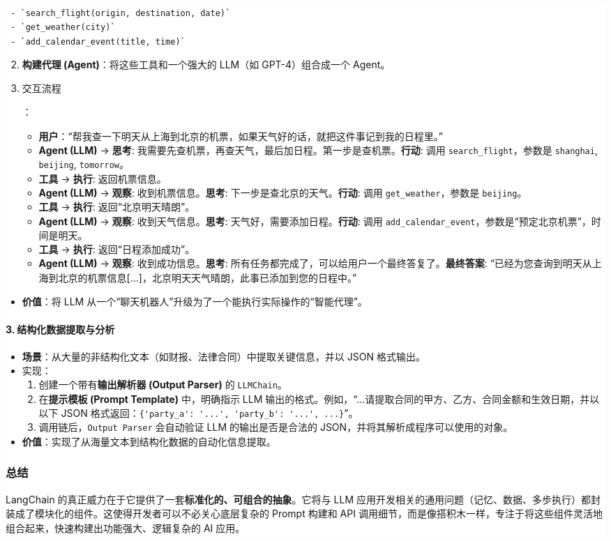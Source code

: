      - `search_flight(origin, destination, date)`
     - `get_weather(city)`
     - `add_calendar_event(title, time)`

  2. **构建代理 (Agent)**：将这些工具和一个强大的 LLM（如 GPT-4）组合成一个 Agent。

  3. 交互流程

     ：

     - **用户**：“帮我查一下明天从上海到北京的机票，如果天气好的话，就把这件事记到我的日程里。”
     - **Agent (LLM)** -> **思考**: 我需要先查机票，再查天气，最后加日程。第一步是查机票。**行动**: 调用 `search_flight`，参数是 `shanghai`, `beijing`, `tomorrow`。
     - **工具** -> **执行**: 返回机票信息。
     - **Agent (LLM)** -> **观察**: 收到机票信息。**思考**: 下一步是查北京的天气。**行动**: 调用 `get_weather`，参数是 `beijing`。
     - **工具** -> **执行**: 返回“北京明天晴朗”。
     - **Agent (LLM)** -> **观察**: 收到天气信息。**思考**: 天气好，需要添加日程。**行动**: 调用 `add_calendar_event`，参数是“预定北京机票”，时间是明天。
     - **工具** -> **执行**: 返回“日程添加成功”。
     - **Agent (LLM)** -> **观察**: 收到成功信息。**思考**: 所有任务都完成了，可以给用户一个最终答复了。**最终答案**: “已经为您查询到明天从上海到北京的机票信息[...]，北京明天天气晴朗，此事已添加到您的日程中。”

- **价值**：将 LLM 从一个“聊天机器人”升级为了一个能执行实际操作的“智能代理”。

#### 3. 结构化数据提取与分析

- **场景**：从大量的非结构化文本（如财报、法律合同）中提取关键信息，并以 JSON 格式输出。
- 实现：
  1. 创建一个带有**输出解析器 (Output Parser)** 的 `LLMChain`。
  2. 在**提示模板 (Prompt Template)** 中，明确指示 LLM 输出的格式。例如，“...请提取合同的甲方、乙方、合同金额和生效日期，并以以下 JSON 格式返回：`{'party_a': '...', 'party_b': '...', ...}`”。
  3. 调用链后，`Output Parser` 会自动验证 LLM 的输出是否是合法的 JSON，并将其解析成程序可以使用的对象。
- **价值**：实现了从海量文本到结构化数据的自动化信息提取。

### 总结

LangChain 的真正威力在于它提供了一套**标准化的、可组合的抽象**。它将与 LLM 应用开发相关的通用问题（记忆、数据、多步执行）都封装成了模块化的组件。这使得开发者可以不必关心底层复杂的 Prompt 构建和 API 调用细节，而是像搭积木一样，专注于将这些组件灵活地组合起来，快速构建出功能强大、逻辑复杂的 AI 应用。